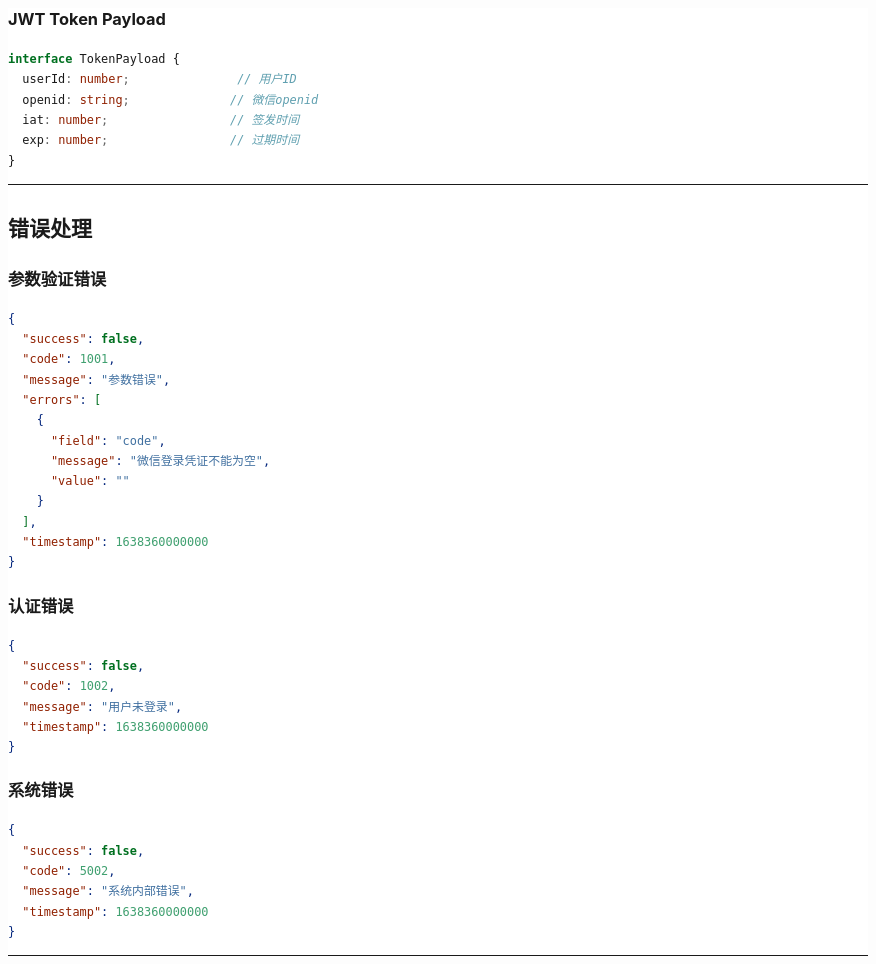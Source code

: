 ### JWT Token Payload

```typescript
interface TokenPayload {
  userId: number;               // 用户ID
  openid: string;              // 微信openid
  iat: number;                 // 签发时间
  exp: number;                 // 过期时间
}
```

---

## 错误处理

### 参数验证错误

```json
{
  "success": false,
  "code": 1001,
  "message": "参数错误",
  "errors": [
    {
      "field": "code",
      "message": "微信登录凭证不能为空",
      "value": ""
    }
  ],
  "timestamp": 1638360000000
}
```

### 认证错误

```json
{
  "success": false,
  "code": 1002,
  "message": "用户未登录",
  "timestamp": 1638360000000
}
```

### 系统错误

```json
{
  "success": false,
  "code": 5002,
  "message": "系统内部错误",
  "timestamp": 1638360000000
}
```

---